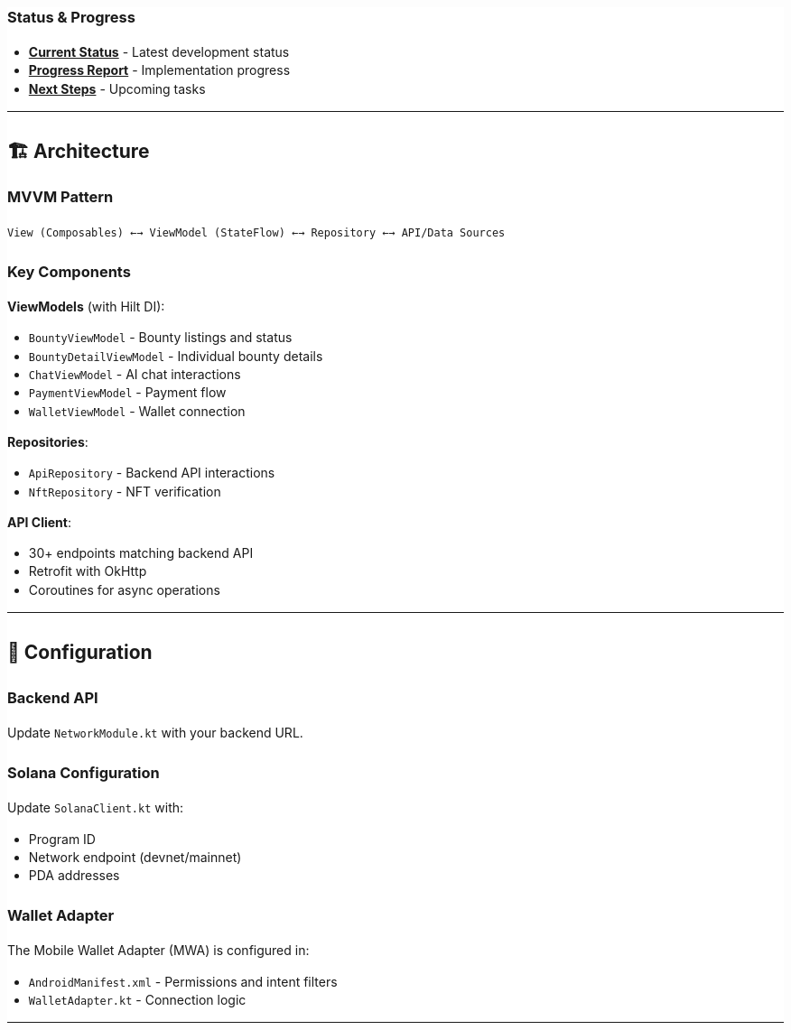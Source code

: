 ### Status & Progress
- [**Current Status**](docs/status/CURRENT_STATUS.md) - Latest development status
- [**Progress Report**](docs/status/PROGRESS.md) - Implementation progress
- [**Next Steps**](docs/status/NEXT_STEPS.md) - Upcoming tasks

---

## 🏗️ Architecture

### MVVM Pattern
```
View (Composables) ←→ ViewModel (StateFlow) ←→ Repository ←→ API/Data Sources
```

### Key Components

**ViewModels** (with Hilt DI):
- `BountyViewModel` - Bounty listings and status
- `BountyDetailViewModel` - Individual bounty details
- `ChatViewModel` - AI chat interactions
- `PaymentViewModel` - Payment flow
- `WalletViewModel` - Wallet connection

**Repositories**:
- `ApiRepository` - Backend API interactions
- `NftRepository` - NFT verification

**API Client**:
- 30+ endpoints matching backend API
- Retrofit with OkHttp
- Coroutines for async operations

---

## 🔧 Configuration

### Backend API
Update `NetworkModule.kt` with your backend URL.

### Solana Configuration
Update `SolanaClient.kt` with:
- Program ID
- Network endpoint (devnet/mainnet)
- PDA addresses

### Wallet Adapter
The Mobile Wallet Adapter (MWA) is configured in:
- `AndroidManifest.xml` - Permissions and intent filters
- `WalletAdapter.kt` - Connection logic

---